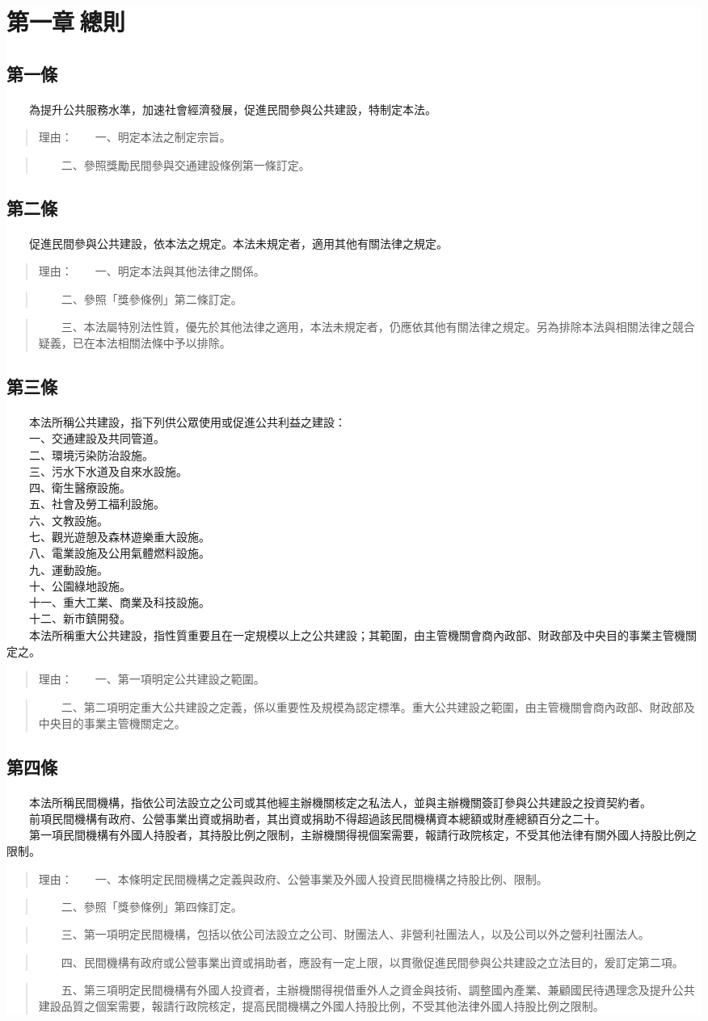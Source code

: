 第一章  總則
============
第一條 
-------
　　為提升公共服務水準，加速社會經濟發展，促進民間參與公共建設，特制定本法。  
> 理由：　　一、明定本法之制定宗旨。

> 　　二、參照獎勵民間參與交通建設條例第一條訂定。



第二條 
-------
　　促進民間參與公共建設，依本法之規定。本法未規定者，適用其他有關法律之規定。  
> 理由：　　一、明定本法與其他法律之關係。

> 　　二、參照「獎參條例」第二條訂定。

> 　　三、本法屬特別法性質，優先於其他法律之適用，本法未規定者，仍應依其他有關法律之規定。另為排除本法與相關法律之競合疑義，已在本法相關法條中予以排除。



第三條 
-------
　　本法所稱公共建設，指下列供公眾使用或促進公共利益之建設：  
　　一、交通建設及共同管道。  
　　二、環境污染防治設施。  
　　三、污水下水道及自來水設施。  
　　四、衛生醫療設施。  
　　五、社會及勞工福利設施。  
　　六、文教設施。  
　　七、觀光遊憩及森林遊樂重大設施。  
　　八、電業設施及公用氣體燃料設施。  
　　九、運動設施。  
　　十、公園綠地設施。  
　　十一、重大工業、商業及科技設施。  
　　十二、新市鎮開發。  
　　本法所稱重大公共建設，指性質重要且在一定規模以上之公共建設；其範圍，由主管機關會商內政部、財政部及中央目的事業主管機關定之。  
> 理由：　　一、第一項明定公共建設之範圍。

> 　　二、第二項明定重大公共建設之定義，係以重要性及規模為認定標準。重大公共建設之範圍，由主管機關會商內政部、財政部及中央目的事業主管機關定之。



第四條 
-------
　　本法所稱民間機構，指依公司法設立之公司或其他經主辦機關核定之私法人，並與主辦機關簽訂參與公共建設之投資契約者。  
　　前項民間機構有政府、公營事業出資或捐助者，其出資或捐助不得超過該民間機構資本總額或財產總額百分之二十。  
　　第一項民間機構有外國人持股者，其持股比例之限制，主辦機關得視個案需要，報請行政院核定，不受其他法律有關外國人持股比例之限制。  
> 理由：　　一、本條明定民間機構之定義與政府、公營事業及外國人投資民間機構之持股比例、限制。

> 　　二、參照「獎參條例」第四條訂定。

> 　　三、第一項明定民間機構，包括以依公司法設立之公司、財團法人、非營利社團法人，以及公司以外之營利社團法人。

> 　　四、民間機構有政府或公營事業出資或捐助者，應設有一定上限，以貫徹促進民間參與公共建設之立法目的，爰訂定第二項。

> 　　五、第三項明定民間機構有外國人投資者，主辦機關得視借重外人之資金與技術、調整國內產業、兼顧國民待遇理念及提升公共建設品質之個案需要，報請行政院核定，提高民間機構之外國人持股比例，不受其他法律外國人持股比例之限制。
